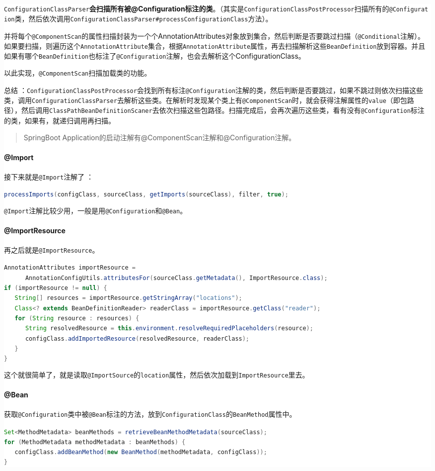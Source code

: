 `ConfigurationClassParser`**会扫描所有被@Configuration标注的类**。（其实是`ConfigurationClassPostProcessor`扫描所有的`@Configuration`类，然后依次调用`ConfigurationClassParser#processConfigurationClass`方法）。



并将每个`@ComponentScan`的属性扫描封装为一个个AnnotationAttributes对象放到集合，然后判断是否要跳过扫描（`@Conditional`注解）。如果要扫描，则遍历这个`AnnotationAttribute`集合，根据`AnnotationAttribute`属性，再去扫描解析这些`BeanDefinition`放到容器。并且如果有哪个`BeanDefinition`也标注了`@Configuration`注解，也会去解析这个ConfigurationClass。



以此实现，`@ComponentScan`扫描加载类的功能。

总结 ：`ConfigurationClassPostProcessor`会找到所有标注`@Configuration`注解的类，然后判断是否要跳过，如果不跳过则依次扫描这些类，调用`ConfigurationClassParser`去解析这些类。在解析时发现某个类上有`@ComponentScan`时，就会获得注解属性的`value`（即包路径），然后调用`ClassPathBeanDefinitionScaner`去依次扫描这些包路径。扫描完成后，会再次遍历这些类，看有没有`@Configuration`标注的类，如果有，就递归调用再扫描。

> SpringBoot Application的启动注解有@ComponentScan注解和@Configuration注解。



#### **@Import**

接下来就是`@Import`注解了 ：

```java
processImports(configClass, sourceClass, getImports(sourceClass), filter, true);
```

`@Import`注解比较少用，一般是用`@Configuration`和`@Bean`。





#### **@ImportResource**

再之后就是`@ImportResource`。

```java
AnnotationAttributes importResource =
      AnnotationConfigUtils.attributesFor(sourceClass.getMetadata(), ImportResource.class);
if (importResource != null) {
   String[] resources = importResource.getStringArray("locations");
   Class<? extends BeanDefinitionReader> readerClass = importResource.getClass("reader");
   for (String resource : resources) {
      String resolvedResource = this.environment.resolveRequiredPlaceholders(resource);
      configClass.addImportedResource(resolvedResource, readerClass);
   }
}
```

这个就很简单了，就是读取`@ImportSource`的`location`属性，然后依次加载到`ImportResource`里去。



#### **@Bean**

获取`@Configuration`类中被`@Bean`标注的方法，放到`ConfigurationClass`的`BeanMethod`属性中。

```java
Set<MethodMetadata> beanMethods = retrieveBeanMethodMetadata(sourceClass);
for (MethodMetadata methodMetadata : beanMethods) {
   configClass.addBeanMethod(new BeanMethod(methodMetadata, configClass));
}
```
